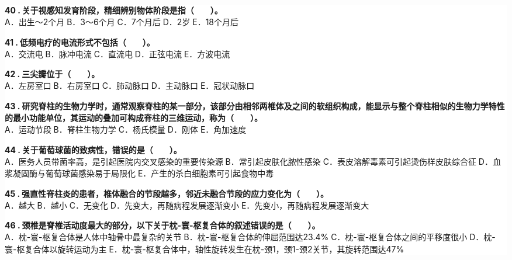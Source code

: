 
**40 . 关于视感知发育阶段，精细辨别物体阶段是指（　　）。**<br>A．出生～2个月
B．3～6个月
C．7个月后
D．2岁
E．18个月后
<br>


**41 . 低频电疗的电流形式不包括（　　）。**<br>A．交流电
B．脉冲电流
C．直流电
D．正弦电流
E．方波电流
<br>


**42 . 三尖瓣位于（　　）。**<br>A．左房室口
B．右房室口
C．肺动脉口
D．主动脉口
E．冠状动脉口
<br>


**43 . 研究脊柱的生物力学时，通常观察脊柱的某一部分，该部分由相邻两椎体及之间的软组织构成，能显示与整个脊柱相似的生物力学特性的最小功能单位，其运动的叠加可构成脊柱的三维运动，称为（　　）。**<br>A．运动节段
B．脊柱生物力学
C．杨氏模量
D．刚体
E．角加速度
<br>


**44 . 关于葡萄球菌的致病性，错误的是（　　）。**<br>A．医务人员带菌率高，是引起医院内交叉感染的重要传染源
B．常引起皮肤化脓性感染
C．表皮溶解毒素可引起烫伤样皮肤综合征
D．血浆凝固酶与葡萄球菌感染易于局限化
E．产生的杀白细胞素可引起食物中毒
<br>


**45 . 强直性脊柱炎的患者，椎体融合的节段越多，邻近未融合节段的应力变化为（　　）。**<br>A．越大
B．越小
C．无变化
D．先变大，再随病程发展逐渐变小
E．先变小，再随病程发展逐渐变大
<br>


**46 . 颈椎是脊椎活动度最大的部分，以下关于枕-寰-枢复合体的叙述错误的是（　　）。**<br>A．枕-寰-枢复合体是人体中轴骨中最复杂的关节
B．枕-寰-枢复合体的伸屈范围达23.4%
C．枕-寰-枢复合体之间的平移度很小
D．枕-寰-枢复合体以旋转运动为主
E．枕-寰-枢复合体中，轴性旋转发生在枕-颈1，颈1-颈2关节，其旋转范围达47%
<br>
